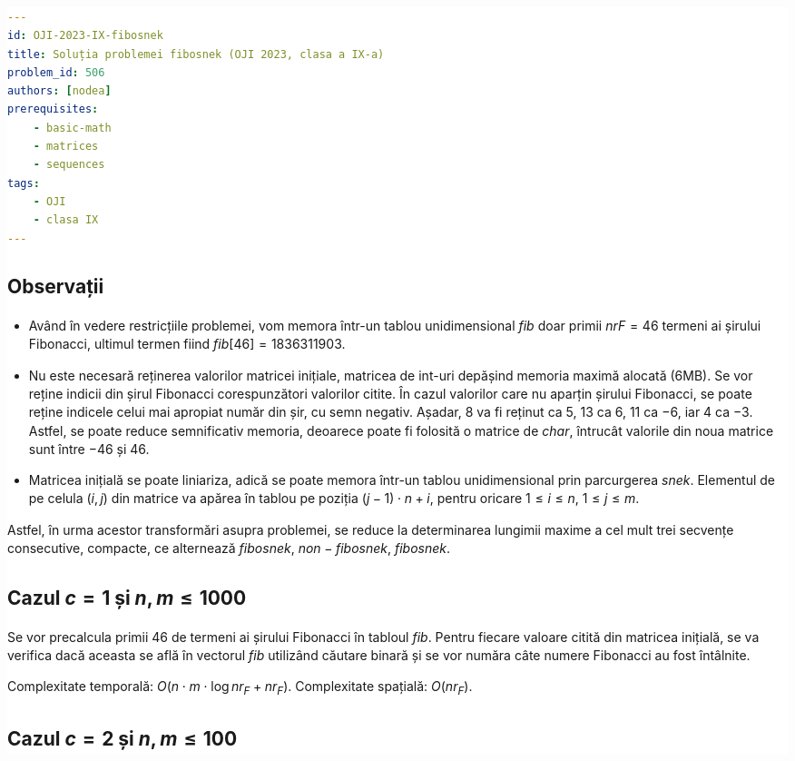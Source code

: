 ```yaml
---
id: OJI-2023-IX-fibosnek
title: Soluția problemei fibosnek (OJI 2023, clasa a IX-a)
problem_id: 506
authors: [nodea]
prerequisites:
    - basic-math
    - matrices
    - sequences
tags:
    - OJI
    - clasa IX
---
```


## Observații

- Având în vedere restricțiile problemei, vom memora într-un tablou
unidimensional $fib$ doar primii $nrF = 46$ termeni ai șirului
Fibonacci, ultimul termen fiind $fib[46] = 1836311903$.

- Nu este necesară reținerea valorilor matricei inițiale, matricea de
int-uri depășind memoria maximă alocată (6MB). Se vor reține indicii
din șirul Fibonacci corespunzători valorilor citite. În cazul valorilor
care nu aparțin șirului Fibonacci, se poate reține indicele celui mai
apropiat număr din șir, cu semn negativ. Așadar, $8$ va fi reținut ca
$5$, $13$ ca $6$, $11$ ca $−6$, iar $4$ ca $−3$. Astfel, se poate
reduce semnificativ memoria, deoarece poate fi folosită o matrice de
$char$, întrucât valorile din noua matrice sunt între $−46$ și $46$.

- Matricea inițială se poate liniariza, adică se poate memora într-un
tablou unidimensional prin parcurgerea $snek$. Elementul de pe celula
$(i, j)$ din matrice va apărea în tablou pe poziția $(j − 1) \cdot n +
i$, pentru oricare $1 \leq i \leq n$, $1 \leq j \leq m$.

Astfel, în urma acestor transformări asupra problemei, se reduce la
determinarea lungimii maxime a cel mult trei secvențe consecutive,
compacte, ce alternează $fibosnek$, $non-fibosnek$, $fibosnek$.

## Cazul $c = 1$ și $n, m \leq 1000$

Se vor precalcula primii $46$ de termeni ai șirului Fibonacci în
tabloul $fib$. Pentru fiecare valoare citită din matricea inițială, se
va verifica dacă aceasta se află în vectorul $fib$ utilizând căutare
binară și se vor număra câte numere Fibonacci au fost întâlnite.

Complexitate temporală: $O(n \cdot m \cdot \log nr_F + nr_F)$.
Complexitate spațială: $O(nr_F)$.

## Cazul $c = 2$ și $n, m \leq 100$
